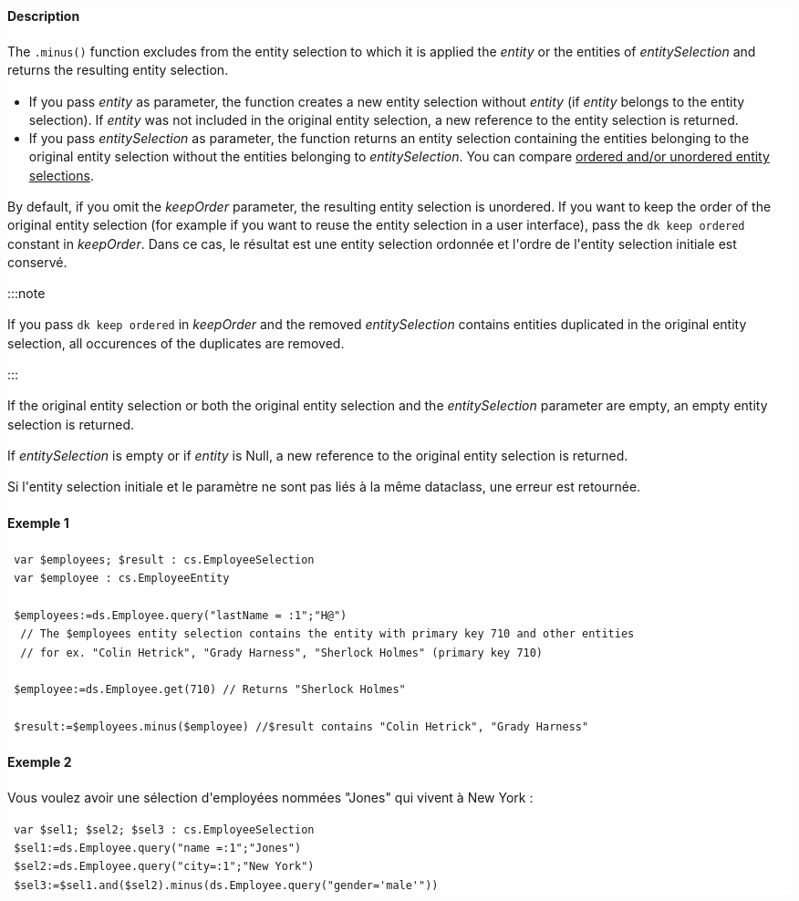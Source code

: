 

#### Description

The `.minus()` function excludes from the entity selection to which it is applied the _entity_ or the entities of _entitySelection_ and returns the resulting entity selection.

- If you pass _entity_ as parameter, the function creates a new entity selection without _entity_ (if _entity_ belongs to the entity selection). If _entity_ was not included in the original entity selection, a new reference to the entity selection is returned.
- If you pass _entitySelection_ as parameter, the function returns an entity selection containing the entities belonging to the original entity selection without the entities belonging to _entitySelection_. You can compare [ordered and/or unordered entity selections](ORDA/dsMapping.md#ordered-or-unordered-entity-selection).

By default, if you omit the _keepOrder_ parameter, the resulting entity selection is unordered. If you want to keep the order of the original entity selection (for example if you want to reuse the entity selection in a user interface), pass the `dk keep ordered` constant in _keepOrder_. Dans ce cas, le résultat est une entity selection ordonnée et l'ordre de l'entity selection initiale est conservé.

:::note

If you pass `dk keep ordered` in _keepOrder_ and the removed _entitySelection_ contains entities duplicated in the original entity selection, all occurences of the duplicates are removed.

:::

If the original entity selection or both the original entity selection and the _entitySelection_ parameter are empty, an empty entity selection is returned.

If _entitySelection_ is empty or if _entity_ is Null, a new reference to the original entity selection is returned.

Si l'entity selection initiale et le paramètre ne sont pas liés à la même dataclass, une erreur est retournée.

#### Exemple 1

```4d
 var $employees; $result : cs.EmployeeSelection
 var $employee : cs.EmployeeEntity

 $employees:=ds.Employee.query("lastName = :1";"H@")
  // The $employees entity selection contains the entity with primary key 710 and other entities
  // for ex. "Colin Hetrick", "Grady Harness", "Sherlock Holmes" (primary key 710)

 $employee:=ds.Employee.get(710) // Returns "Sherlock Holmes"

 $result:=$employees.minus($employee) //$result contains "Colin Hetrick", "Grady Harness"
```

#### Exemple 2

Vous voulez avoir une sélection d'employées nommées "Jones" qui vivent à New York :

```4d
 var $sel1; $sel2; $sel3 : cs.EmployeeSelection
 $sel1:=ds.Employee.query("name =:1";"Jones")
 $sel2:=ds.Employee.query("city=:1";"New York")
 $sel3:=$sel1.and($sel2).minus(ds.Employee.query("gender='male'"))
```
